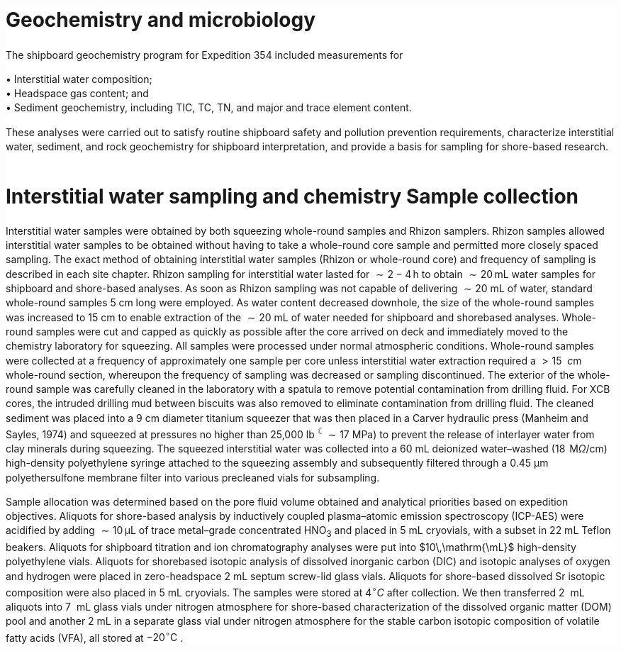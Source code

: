 # Geochemistry and microbiology  

The shipboard geochemistry program for Expedition 354 included measurements for  

• Interstitial water composition;   
• Headspace gas content; and   
• Sediment geochemistry, including TIC, TC, TN, and major and trace element content.  

These analyses were carried out to satisfy routine shipboard safety and pollution prevention requirements, characterize interstitial water, sediment, and rock geochemistry for shipboard interpretation, and provide a basis for sampling for shore-based research.  

# Interstitial water sampling and chemistry Sample collection  

Interstitial water samples were obtained by both squeezing whole-round samples and Rhizon samplers. Rhizon samples allowed interstitial water samples to be obtained without having to take a whole-round core sample and permitted more closely spaced sampling. The exact method of obtaining interstitial water samples (Rhizon or whole-round core) and frequency of sampling is described in each site chapter. Rhizon sampling for interstitial water lasted for ${\sim}2{-}4\,\mathrm{h}$ to obtain ${\sim}20\,\mathrm{mL}$ water samples for shipboard and shore-based analyses. As soon as Rhizon sampling was not capable of delivering ${\sim}20~\mathrm{mL}$ of water, standard whole-round samples $5\;\mathrm{{cm}}$ long were employed. As water content decreased downhole, the size of the whole-round samples was increased to $15~\mathrm{cm}$ to enable extraction of the ${\sim}20~\mathrm{mL}$ of water needed for shipboard and shorebased analyses. Whole-round samples were cut and capped as quickly as possible after the core arrived on deck and immediately moved to the chemistry laboratory for squeezing. All samples were processed under normal atmospheric conditions. Whole-round samples were collected at a frequency of approximately one sample per core unless interstitial water extraction required a ${>}15\ \ c\mathrm{m}$ whole-round section, whereupon the frequency of sampling was decreased or sampling discontinued. The exterior of the whole-round sample was carefully cleaned in the laboratory with a spatula to remove potential contamination from drilling fluid. For XCB cores, the intruded drilling mud between biscuits was also removed to eliminate contamination from drilling fluid. The cleaned sediment was placed into a $9~\mathrm{{cm}}$ diameter titanium squeezer that was then placed in a Carver hydraulic press (Manheim and Sayles, 1974) and squeezed at pressures no higher than 25,000 lb $^{\leftmoon}{\sim}17\ \mathrm{MPa})$ to prevent the release of interlayer water from clay minerals during squeezing. The squeezed interstitial water was collected into a 60 mL deionized water–washed $(18\,\;\mathrm{M}\Omega/\mathrm{cm})$ high-density polyethylene syringe attached to the squeezing assembly and subsequently filtered through a $0.45~{\upmu\mathrm{m}}$ polyethersulfone membrane filter into various precleaned vials for subsampling.  

Sample allocation was determined based on the pore fluid volume obtained and analytical priorities based on expedition objectives. Aliquots for shore-based analysis by inductively coupled plasma–atomic emission spectroscopy (ICP-AES) were acidified by adding ${\sim}10\,\upmu\mathrm{L}$ of trace metal–grade concentrated $\mathrm{HNO}_{3}$ and placed in $5~\mathrm{mL}$ cryovials, with a subset in $22~\mathrm{mL}$ Teflon beakers. Aliquots for shipboard titration and ion chromatography analyses were put into $10\,\mathrm{\mL}$ high-density polyethylene vials. Aliquots for shorebased isotopic analysis of dissolved inorganic carbon (DIC) and isotopic analyses of oxygen and hydrogen were placed in zero-headspace $2~\mathrm{mL}$ septum screw-lid glass vials. Aliquots for shore-based dissolved Sr isotopic composition were also placed in $5~\mathrm{mL}$ cryovials. The samples were stored at $4^{\circ}C$ after collection. We then transferred $2~\mathrm{~mL}$ aliquots  into $7~\mathrm{~mL}$ glass  vials  under  nitrogen atmosphere for shore-based characterization of the dissolved organic matter (DOM) pool and another $2~\mathrm{mL}$ in a separate glass vial under nitrogen atmosphere for the stable carbon isotopic composition of volatile fatty acids (VFA), all stored at $-20^{\circ}\mathrm{C}$ .  
